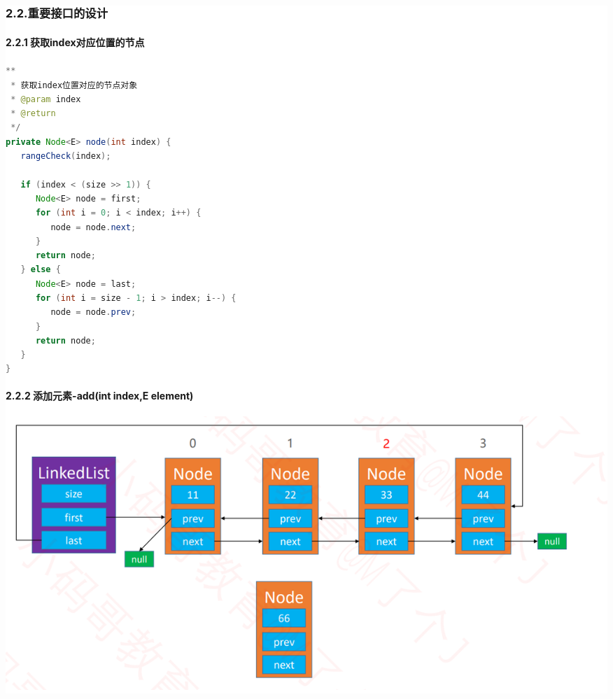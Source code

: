 ### 2.2.重要接口的设计

#### 2.2.1 获取index对应位置的节点

```java
**
 * 获取index位置对应的节点对象
 * @param index
 * @return
 */
private Node<E> node(int index) {
   rangeCheck(index);
   
   if (index < (size >> 1)) {
      Node<E> node = first;
      for (int i = 0; i < index; i++) {
         node = node.next;
      }
      return node;
   } else {
      Node<E> node = last;
      for (int i = size - 1; i > index; i--) {
         node = node.prev;
      }
      return node;
   }
}
```

#### 2.2.2 添加元素-add(int index,E element)

![image-20201028214414912](imgs_vector/01/22.png)
